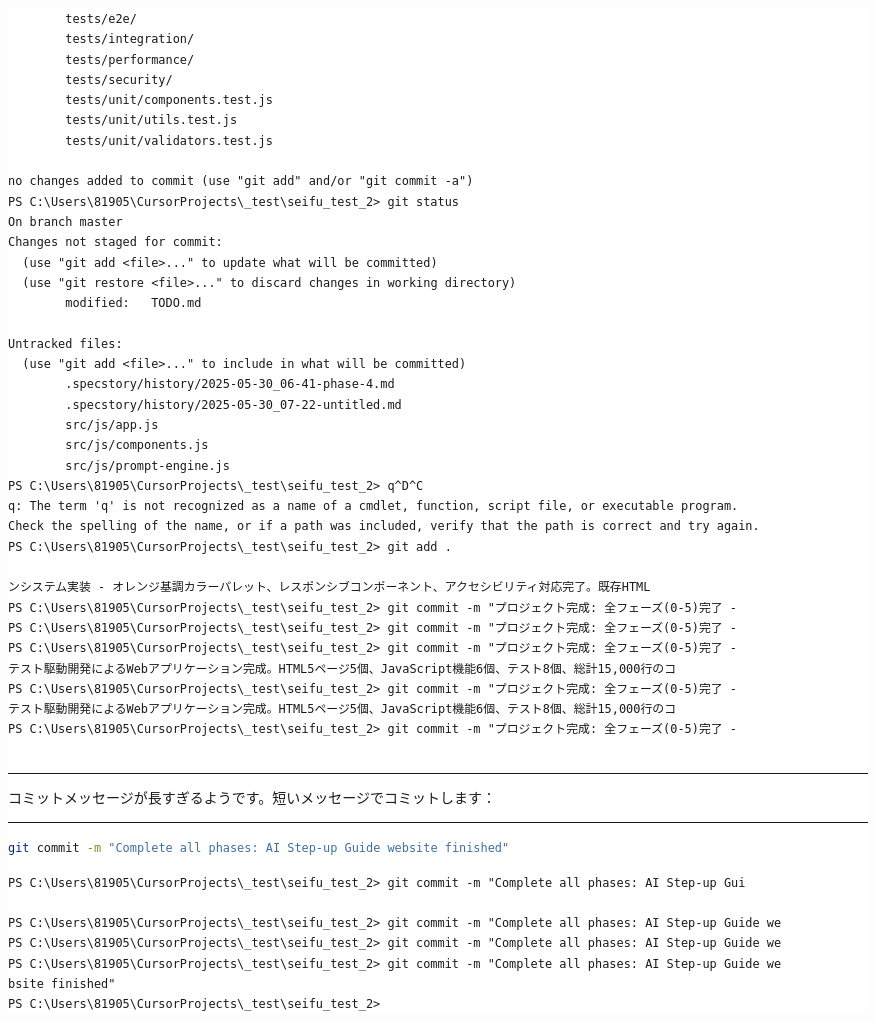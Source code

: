 ```
        tests/e2e/
        tests/integration/
        tests/performance/
        tests/security/
        tests/unit/components.test.js
        tests/unit/utils.test.js
        tests/unit/validators.test.js

no changes added to commit (use "git add" and/or "git commit -a")
PS C:\Users\81905\CursorProjects\_test\seifu_test_2> git status
On branch master
Changes not staged for commit:
  (use "git add <file>..." to update what will be committed)
  (use "git restore <file>..." to discard changes in working directory)       
        modified:   TODO.md

Untracked files:
  (use "git add <file>..." to include in what will be committed)
        .specstory/history/2025-05-30_06-41-phase-4.md
        .specstory/history/2025-05-30_07-22-untitled.md
        src/js/app.js
        src/js/components.js
        src/js/prompt-engine.js
PS C:\Users\81905\CursorProjects\_test\seifu_test_2> q^D^C
q: The term 'q' is not recognized as a name of a cmdlet, function, script file, or executable program.
Check the spelling of the name, or if a path was included, verify that the path is correct and try again.
PS C:\Users\81905\CursorProjects\_test\seifu_test_2> git add .

ンシステム実装 - オレンジ基調カラーパレット、レスポンシブコンポーネント、アクセシビリティ対応完了。既存HTML 
PS C:\Users\81905\CursorProjects\_test\seifu_test_2> git commit -m "プロジェクト完成: 全フェーズ(0-5)完了 - 
PS C:\Users\81905\CursorProjects\_test\seifu_test_2> git commit -m "プロジェクト完成: 全フェーズ(0-5)完了 - 
PS C:\Users\81905\CursorProjects\_test\seifu_test_2> git commit -m "プロジェクト完成: 全フェーズ(0-5)完了 - 
テスト駆動開発によるWebアプリケーション完成。HTML5ページ5個、JavaScript機能6個、テスト8個、総計15,000行のコ 
PS C:\Users\81905\CursorProjects\_test\seifu_test_2> git commit -m "プロジェクト完成: 全フェーズ(0-5)完了 - 
テスト駆動開発によるWebアプリケーション完成。HTML5ページ5個、JavaScript機能6個、テスト8個、総計15,000行のコ 
PS C:\Users\81905\CursorProjects\_test\seifu_test_2> git commit -m "プロジェクト完成: 全フェーズ(0-5)完了 - 


```

---

コミットメッセージが長すぎるようです。短いメッセージでコミットします：

---

```bash
git commit -m "Complete all phases: AI Step-up Guide website finished"
```

```
PS C:\Users\81905\CursorProjects\_test\seifu_test_2> git commit -m "Complete all phases: AI Step-up Gui     
                                                                                                            
PS C:\Users\81905\CursorProjects\_test\seifu_test_2> git commit -m "Complete all phases: AI Step-up Guide we
PS C:\Users\81905\CursorProjects\_test\seifu_test_2> git commit -m "Complete all phases: AI Step-up Guide we
PS C:\Users\81905\CursorProjects\_test\seifu_test_2> git commit -m "Complete all phases: AI Step-up Guide we
bsite finished"
PS C:\Users\81905\CursorProjects\_test\seifu_test_2>
```
